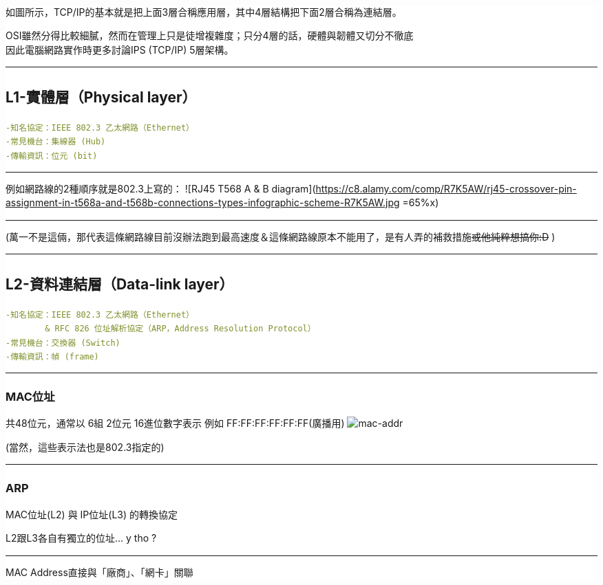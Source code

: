 
如圖所示，TCP/IP的基本就是把上面3層合稱應用層，其中4層結構把下面2層合稱為連結層。 

OSI雖然分得比較細膩，然而在管理上只是徒增複雜度；只分4層的話，硬體與韌體又切分不徹底\
因此電腦網路實作時更多討論IPS (TCP/IP) 5層架構。

---

## L1-實體層（Physical layer）
```yaml
-知名協定：IEEE 802.3 乙太網路（Ethernet）
-常見機台：集線器 (Hub)
-傳輸資訊：位元 (bit)
```

---

例如網路線的2種順序就是802.3上寫的：
![RJ45 T568 A & B diagram](https://c8.alamy.com/comp/R7K5AW/rj45-crossover-pin-assignment-in-t568a-and-t568b-connections-types-infographic-scheme-R7K5AW.jpg =65%x)

---

(萬一不是這倆，那代表這條網路線目前沒辦法跑到最高速度＆這條網路線原本不能用了，是有人弄的補救措施~~或他純粹想搞你:D~~ )

---

## L2-資料連結層（Data-link layer）
```yaml
-知名協定：IEEE 802.3 乙太網路（Ethernet）
        & RFC 826 位址解析協定（ARP，Address Resolution Protocol）
-常見機台：交換器 (Switch)
-傳輸資訊：幀 (frame)
```

---

### MAC位址
共48位元，通常以 6組 2位元 16進位數字表示
例如 FF:FF:FF:FF:FF:FF(廣播用)
![mac-addr](https://media.geeksforgeeks.org/wp-content/uploads/mac.jpg)

(當然，這些表示法也是802.3指定的)

---

### ARP
MAC位址(L2) 與 IP位址(L3) 的轉換協定

L2跟L3各自有獨立的位址... y tho ?

---

MAC Address直接與「廠商」、「網卡」關聯
